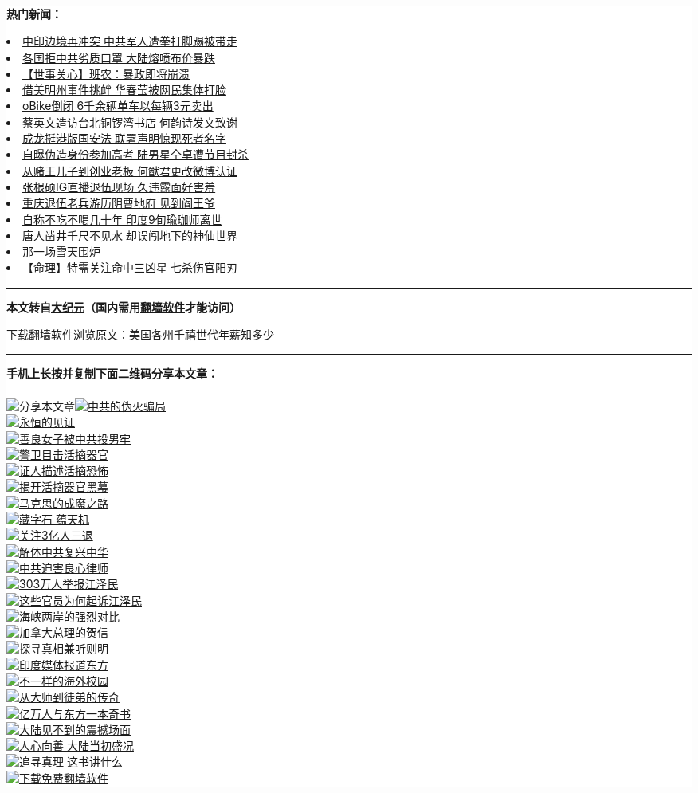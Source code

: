 <strong>热门新闻：</strong>
<li><a href="/gb/20/5/31/n12149757.md#1">中印边境再冲突 中共军人遭拳打脚踢被带走</a></li>
<li><a href="/gb/20/5/30/n12149153.md#1">各国拒中共劣质口罩 大陆熔喷布价暴跌</a></li>
<li><a href="/gb/20/5/30/n12147612.md#1">【世事关心】班农：暴政即将崩溃</a></li>
<li><a href="/gb/20/5/30/n12149034.md#1">借美明州事件挑衅 华春莹被网民集体打脸</a></li>
<li><a href="/gb/20/5/30/n12148572.md#1">oBike倒闭 6千余辆单车以每辆3元卖出</a></li>
<li><a href="/gb/20/5/29/n12146950.md#1">蔡英文造访台北铜锣湾书店 何韵诗发文致谢</a></li>
<li><a href="/gb/20/5/31/n12150559.md#1">成龙挺港版国安法 联署声明惊现死者名字</a></li>
<li><a href="/gb/20/5/29/n12147321.md#1">自曝伪造身份参加高考 陆男星仝卓遭节目封杀</a></li>
<li><a href="/gb/20/5/29/n12147132.md#1">从赌王儿子到创业老板 何猷君更改微博认证</a></li>
<li><a href="/gb/20/5/29/n12145455.md#1">张根硕IG直播退伍现场 久违露面好害羞</a></li>
<li><a href="/gb/20/5/31/n12149532.md#1">重庆退伍老兵游历阴曹地府 见到阎王爷</a></li>
<li><a href="/gb/20/5/29/n12145861.md#1">自称不吃不喝几十年 印度9旬瑜珈师离世</a></li>
<li><a href="/gb/20/5/29/n12146535.md#1">唐人凿井千尺不见水 却误闯地下的神仙世界</a></li>
<li><a href="/gb/20/5/1/n12076592.md#1">那一场雪天围炉</a></li>
<li><a href="/gb/20/4/14/n12029131.md#1">【命理】特需关注命中三凶星 七杀伤官阳刃</a></li>
<hr>

<strong>本文转自<a href="https://www.epochtimes.com">大纪元</a>（国内需用<a href="https://github.com/bannedbook/fanqiang/wiki">翻墙软件</a>才能访问）</strong><p>下载<a href="https://github.com/bannedbook/fanqiang/wiki">翻墙软件</a>浏览原文：<a href="https://www.epochtimes.com/gb/15/12/8/n4590945.htm">美国各州千禧世代年薪知多少</a></p><hr>

<strong>手机上长按并复制下面二维码分享本文章：</strong><br><br><img src="http://d1p1.ip.zn2.us/v.php?action=qrcode&url=/gb/15/12/8/n4590945.md%231" title="分享本文章"></td><td VALIGN=TOP><a href="/gb/16/1/21/n4622075.md?dfh#1" target="_blank"><img src="https://raw.githubusercontent.com/x2521/djy/master/gb/300/wei-f1.jpg" title="中共的伪火骗局"  alt="中共的伪火骗局"></a><br><a href="https://github.com/x2521/www/blob/master/README.md?dfh#9" target="_blank"><img src="https://raw.githubusercontent.com/x2521/djy/master/gb/300/yong-h.jpg" title="永恒的见证"  alt="永恒的见证"></a><br><a href="/gb/13/9/29/n3974789.md?dfh#1" target="_blank"><img src="https://raw.githubusercontent.com/x2521/djy/master/gb/300/shang-lnz.jpg" title="善良女子被中共投男牢"  alt="善良女子被中共投男牢"></a><br><a href="/gb/16/3/16/n4663449.md?dfh#1" target="_blank"><img src="https://raw.githubusercontent.com/x2521/djy/master/gb/300/huo-z3.jpg" title="警卫目击活摘器官"  alt="警卫目击活摘器官"></a><br><a href="/gb/16/8/7/n8177641.md?dfh#1" target="_blank"><img src="https://raw.githubusercontent.com/x2521/djy/master/gb/300/huo-z4.jpg" title="证人描述活摘恐怖"  alt="证人描述活摘恐怖"></a><br><a href="/gb/10/4/19/n2881569.md?dfh#1" target="_blank"><img src="https://raw.githubusercontent.com/x2521/djy/master/gb/300/huo-z1.jpg" title="揭开活摘器官黑幕"  alt="揭开活摘器官黑幕"></a><br><a href="/gb/10/11/7/n3077476.md?dfh#1" target="_blank"><img src="https://raw.githubusercontent.com/x2521/djy/master/gb/300/ma-ks.jpg" title="马克思的成魔之路"  alt="马克思的成魔之路"></a><br><a href="/gb/14/6/9/n4173977.md?dfh#1" target="_blank"><img src="https://raw.githubusercontent.com/x2521/djy/master/gb/300/chang-zs.jpg" title="藏字石 蕴天机"  alt="藏字石 蕴天机"></a><br><a href="/gb/18/5/10/n10381511.md?dfh#1" target="_blank"><img src="https://raw.githubusercontent.com/x2521/djy/master/gb/300/st1.jpg" title="关注3亿人三退"  alt="关注3亿人三退"></a><br><a href="/gb/18/3/21/n10237682.md?dfh#1" target="_blank"><img src="https://raw.githubusercontent.com/x2521/djy/master/gb/300/jie-t.jpg" title="解体中共复兴中华"  alt="解体中共复兴中华"></a><br><a href="/gb/9/2/9/n2422991.md?dfh#1" target="_blank"><img src="https://raw.githubusercontent.com/x2521/djy/master/gb/300/gao-zs.jpg" title="中共迫害良心律师"  alt="中共迫害良心律师"></a><br><a href="/gb/18/12/9/n10900044.md?dfh#1" target="_blank"><img src="https://raw.githubusercontent.com/x2521/djy/master/gb/300/sj1.jpg" title="303万人举报江泽民"  alt="303万人举报江泽民"></a><br><a href="/gb/18/8/28/n10672014.md?dfh#1" target="_blank"><img src="https://raw.githubusercontent.com/x2521/djy/master/gb/300/sj2.jpg" title="这些官员为何起诉江泽民"  alt="这些官员为何起诉江泽民"></a><br><a href="/gb/8/12/18/n2367165.md?dfh#1" target="_blank"><img src="https://raw.githubusercontent.com/x2521/djy/master/gb/300/liangan.jpg" title="海峡两岸的强烈对比"  alt="海峡两岸的强烈对比"></a><br><a href="/gb/15/12/10/n4593139.md?dfh#1" target="_blank"><img src="https://raw.githubusercontent.com/x2521/djy/master/gb/300/jia-ndzl.jpg" title="加拿大总理的贺信"  alt="加拿大总理的贺信"></a><br><a href="/gb/11/6/17/n3289382.md?dfh#1" target="_blank"><img src="https://raw.githubusercontent.com/x2521/djy/master/gb/300/xiao-wd.jpg" title="探寻真相兼听则明"  alt="探寻真相兼听则明"></a><br><a href="/gb/18/10/27/n10812623.md?dfh#1" target="_blank"><img src="https://raw.githubusercontent.com/x2521/djy/master/gb/300/yindu.jpg" title="印度媒体报道东方"  alt="印度媒体报道东方"></a><br><a href="/gb/18/6/9/n10469652.md?dfh#1" target="_blank"><img src="https://raw.githubusercontent.com/x2521/djy/master/gb/300/xie-j.jpg" title="不一样的海外校园"  alt="不一样的海外校园"></a><br><a href="/gb/7/4/5/n1669415.md?dfh#1" target="_blank"><img src="https://raw.githubusercontent.com/x2521/djy/master/gb/300/li-up.jpg" title="从大师到徒弟的传奇"  alt="从大师到徒弟的传奇"></a><br><a href="/gb/17/5/26/n9191512.md?dfh#1" target="_blank"><img src="https://raw.githubusercontent.com/x2521/djy/master/gb/300/zfl2.jpg" title="亿万人与东方一本奇书"  alt="亿万人与东方一本奇书"></a><br><a href="/gb/13/11/27/n4020290.md?dfh#1" target="_blank"><img src="https://raw.githubusercontent.com/x2521/djy/master/gb/300/zhen-h.jpg" title="大陆见不到的震撼场面"  alt="大陆见不到的震撼场面"></a><br><a href="/gb/15/7/17/n4482910.md?dfh#1" target="_blank"><img src="https://raw.githubusercontent.com/x2521/djy/master/gb/300/dalu-sk.jpg" title="人心向善 大陆当初盛况"  alt="人心向善 大陆当初盛况"></a><br><a href="/gb/19/1/5/n10955468.md?dfh#1" target="_blank"><img src="https://raw.githubusercontent.com/x2521/djy/master/gb/300/zfl1.jpg" title="追寻真理 这书讲什么"  alt="追寻真理 这书讲什么"></a><br><a href="https://github.com/bannedbook/fanqiang/wiki" target="_blank"><img src="https://raw.githubusercontent.com/x2521/djy/master/gb/300/fq1.jpg" title="下载免费翻墙软件"  alt="下载免费翻墙软件"></a><br></td></tr></table>